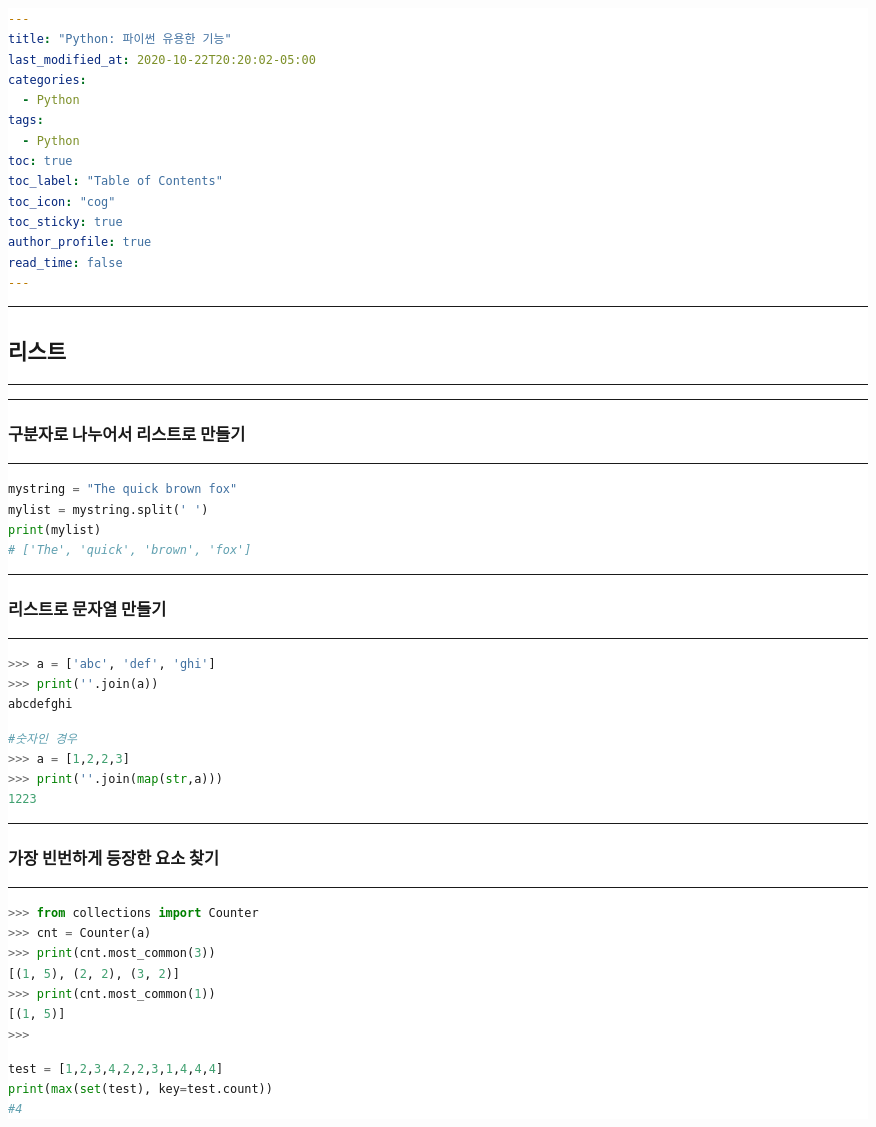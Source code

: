 ```yaml
---
title: "Python: 파이썬 유용한 기능"
last_modified_at: 2020-10-22T20:20:02-05:00
categories:
  - Python
tags:
  - Python
toc: true 
toc_label: "Table of Contents"
toc_icon: "cog"
toc_sticky: true 
author_profile: true 
read_time: false 
---
```


---
## 리스트
---
---
### 구분자로 나누어서 리스트로 만들기
---
```python
mystring = "The quick brown fox" 
mylist = mystring.split(' ') 
print(mylist) 
# ['The', 'quick', 'brown', 'fox']
```

---
### 리스트로 문자열 만들기
---
```python
>>> a = ['abc', 'def', 'ghi']
>>> print(''.join(a))
abcdefghi
```
```python
#숫자인 경우
>>> a = [1,2,2,3]
>>> print(''.join(map(str,a)))
1223
```

---
### 가장 빈번하게 등장한 요소 찾기
---
```python
>>> from collections import Counter
>>> cnt = Counter(a)
>>> print(cnt.most_common(3))
[(1, 5), (2, 2), (3, 2)]
>>> print(cnt.most_common(1))
[(1, 5)]
>>>
```
```python
test = [1,2,3,4,2,2,3,1,4,4,4] 
print(max(set(test), key=test.count))
#4
```